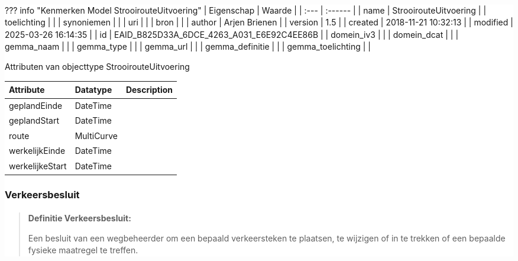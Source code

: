 ??? info "Kenmerken Model StrooirouteUitvoering"
    | Eigenschap | Waarde |
    | :--- | :------ |
    | name | StrooirouteUitvoering |
    | toelichting |  |
    | synoniemen |  |
    | uri |  |
    | bron |  |
    | author | Arjen Brienen |
    | version | 1.5 |
    | created | 2018-11-21 10:32:13 |
    | modified | 2025-03-26 16:14:35 |
    | id | EAID_B825D33A_6DCE_4263_A031_E6E92C4EE86B |
    | domein_iv3 |  |
    | domein_dcat |  |
    | gemma_naam |  |
    | gemma_type |  |
    | gemma_url |  |
    | gemma_definitie |  |
    | gemma_toelichting |  |
    

Attributen van objecttype StrooirouteUitvoering

| Attribute | Datatype | Description |
| :--- | :--- | :--- |
| geplandEinde | DateTime |  |
| geplandStart | DateTime |  |
| route | MultiCurve |  |
| werkelijkEinde | DateTime |  |
| werkelijkeStart | DateTime |  |



### Verkeersbesluit
> **Definitie Verkeersbesluit:** 
>
> Een besluit van een wegbeheerder om een bepaald verkeersteken te plaatsen, te wijzigen of in te trekken of een bepaalde fysieke maatregel te treffen.
